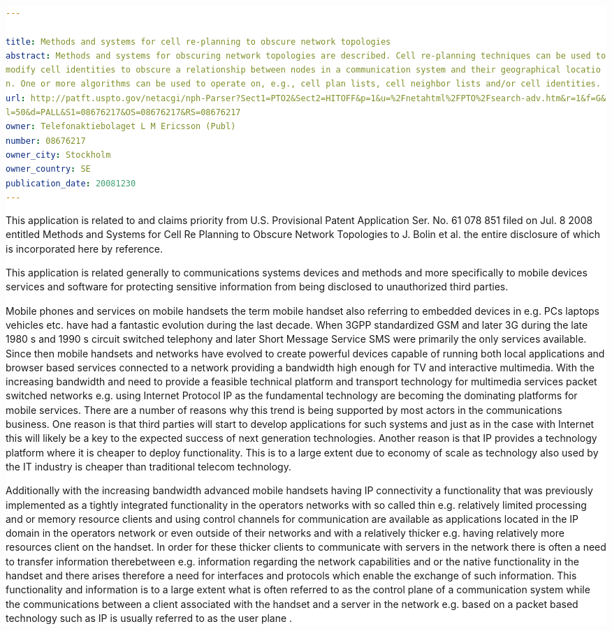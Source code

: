 ```yaml
---

title: Methods and systems for cell re-planning to obscure network topologies
abstract: Methods and systems for obscuring network topologies are described. Cell re-planning techniques can be used to modify cell identities to obscure a relationship between nodes in a communication system and their geographical location. One or more algorithms can be used to operate on, e.g., cell plan lists, cell neighbor lists and/or cell identities.
url: http://patft.uspto.gov/netacgi/nph-Parser?Sect1=PTO2&Sect2=HITOFF&p=1&u=%2Fnetahtml%2FPTO%2Fsearch-adv.htm&r=1&f=G&l=50&d=PALL&S1=08676217&OS=08676217&RS=08676217
owner: Telefonaktiebolaget L M Ericsson (Publ)
number: 08676217
owner_city: Stockholm
owner_country: SE
publication_date: 20081230
---
```

This application is related to and claims priority from U.S. Provisional Patent Application Ser. No. 61 078 851 filed on Jul. 8 2008 entitled Methods and Systems for Cell Re Planning to Obscure Network Topologies to J. Bolin et al. the entire disclosure of which is incorporated here by reference.

This application is related generally to communications systems devices and methods and more specifically to mobile devices services and software for protecting sensitive information from being disclosed to unauthorized third parties.

Mobile phones and services on mobile handsets the term mobile handset also referring to embedded devices in e.g. PCs laptops vehicles etc. have had a fantastic evolution during the last decade. When 3GPP standardized GSM and later 3G during the late 1980 s and 1990 s circuit switched telephony and later Short Message Service SMS were primarily the only services available. Since then mobile handsets and networks have evolved to create powerful devices capable of running both local applications and browser based services connected to a network providing a bandwidth high enough for TV and interactive multimedia. With the increasing bandwidth and need to provide a feasible technical platform and transport technology for multimedia services packet switched networks e.g. using Internet Protocol IP as the fundamental technology are becoming the dominating platforms for mobile services. There are a number of reasons why this trend is being supported by most actors in the communications business. One reason is that third parties will start to develop applications for such systems and just as in the case with Internet this will likely be a key to the expected success of next generation technologies. Another reason is that IP provides a technology platform where it is cheaper to deploy functionality. This is to a large extent due to economy of scale as technology also used by the IT industry is cheaper than traditional telecom technology.

Additionally with the increasing bandwidth advanced mobile handsets having IP connectivity a functionality that was previously implemented as a tightly integrated functionality in the operators networks with so called thin e.g. relatively limited processing and or memory resource clients and using control channels for communication are available as applications located in the IP domain in the operators network or even outside of their networks and with a relatively thicker e.g. having relatively more resources client on the handset. In order for these thicker clients to communicate with servers in the network there is often a need to transfer information therebetween e.g. information regarding the network capabilities and or the native functionality in the handset and there arises therefore a need for interfaces and protocols which enable the exchange of such information. This functionality and information is to a large extent what is often referred to as the control plane of a communication system while the communications between a client associated with the handset and a server in the network e.g. based on a packet based technology such as IP is usually referred to as the user plane .
